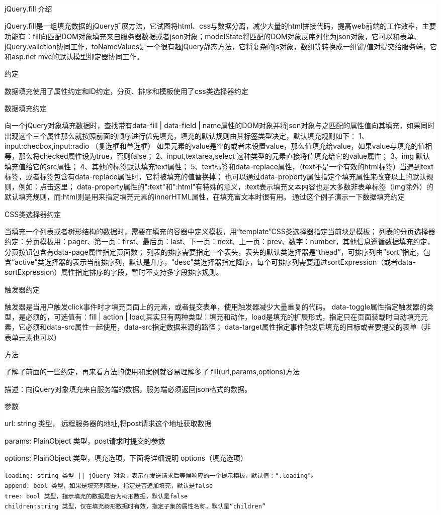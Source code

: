 
jQuery.fill 介绍

jQuery.fill是一组填充数据的jQuery扩展方法，它试图将html、css与数据分离，减少大量的html拼接代码，提高web前端的工作效率，主要功能有：fill向匹配DOM对象填充来自服务器数据或者json对象；modelState将匹配的DOM对象反序列化为json对象，它可以和表单、jQuery.validtion协同工作，toNameValues是一个很有趣jQuery静态方法，它将复杂的js对象，数组等转换成一组键/值对提交给服务端，它和asp.net mvc的默认模型绑定器协同工作。


约定

数据填充使用了属性约定和ID约定，分页、排序和模板使用了css类选择器约定

数据填充约定

向一个jQuery对象填充数据时，查找带有data-fill | data-field | name属性的DOM对象并将json对象与之匹配的属性值向其填充，如果同时出现这个三个属性那么就按照前面的顺序进行优先填充，填充的默认规则由其标签类型决定，默认填充规则如下：
1、input:checbox,input:radio （复选框和单选框） 如果元素的value是空的或者未设置value，那么值填充给value，如果value与填充的值相等，那么将checked属性设为true，否则false；
2、input,textarea,select 这种类型的元素直接将值填充给它的value属性；
3、img 默认填充值给它的src属性；
4、其他的标签默认填充text属性；
5、text标签和data-replace属性，（text不是一个有效的html标签）当遇到text标签，或者标签包含有data-replace属性时，它将被填充的值替换掉；
也可以通过data-property属性指定个填充属性来改变以上的默认规则，例如：<a data-fill="url" data-property="href">点击这里</a>； data-property属性的":text"和":html"有特殊的意义，:text表示填充文本内容也是大多数非表单标签（img除外）的默认填充规则，而:html则是用来指定填充元素的innerHTML属性，在填充富文本时很有用。
通过这个例子演示一下数据填充约定

CSS类选择器约定

当填充一个列表或者树形结构的数据时，需要在填充的容器中定义模板，用“template”CSS类选择器指定当前块是模板；
列表的分页选择器约定：分页模板用：pager、第一页：first、最后页：last、下一页：next、上一页：prev、数字：number，其他信息遵循数据填充约定，分页按钮包含有data-page属性指定页面数；
列表的排序需要指定一个表头，表头的默认类选择器是“thead”，可排序列由“sort”指定，包含“active”类选择器的表示当前排序列，默认是升序，“desc”类选择器指定降序，每个可排序列需要通过sortExpression（或者data-sortExpression）属性指定排序的字段，暂时不支持多字段排序规则。

触发器约定

触发器是当用户触发click事件时才填充页面上的元素，或者提交表单，使用触发器减少大量重复的代码。
data-toggle属性指定触发器的类型，是必须的，可选值有：fill | action | load,其实只有两种类型：填充和动作，load是填充的扩展形式，指定只在页面装载时自动填充元素，它必须和data-src属性一起使用，data-src指定数据来源的路径；
data-target属性指定事件触发后填充的目标或者要提交的表单（非表单元素也可以）

方法

了解了前面的一些约定，再来看方法的使用和案例就容易理解多了
fill(url,params,options)方法

描述：向jQuery对象填充来自服务端的数据，服务端必须返回json格式的数据。

参数

url: string 类型， 远程服务器的地址,将post请求这个地址获取数据

params: PlainObject 类型，post请求时提交的参数

options: PlainObject 类型，填充选项，下面将详细说明
options（填充选项）

    loading: string 类型 || jQuery 对象，表示在发送请求后等候响应的一个提示模板，默认值：".loading"。
    append: bool 类型，如果是填充列表是，指定是否追加填充，默认是false
    tree: bool 类型，指示填充的数据是否为树形数据，默认是false
    children:string 类型，仅在填充树形数据时有效，指定子集的属性名称，默认是“children”
